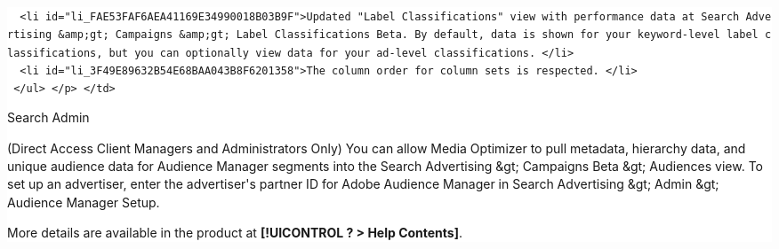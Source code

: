       <li id="li_FAE53FAF6AEA41169E34990018B03B9F">Updated "Label Classifications" view with performance data at Search Advertising &amp;gt; Campaigns &amp;gt; Label Classifications Beta. By default, data is shown for your keyword-level label classifications, but you can optionally view data for your ad-level classifications. </li> 
      <li id="li_3F49E89632B54E68BAA043B8F6201358">The column order for column sets is respected. </li> 
     </ul> </p> </td> 
  </tr> 
  <tr> 
   <td colname="col1"> <p>Search Admin </p> </td> 
   <td colname="col2"> <p>(Direct Access Client Managers and Administrators Only) You can allow Media Optimizer to pull metadata, hierarchy data, and unique audience data for Audience Manager segments into the Search Advertising &amp;gt; Campaigns Beta &amp;gt; Audiences view. To set up an advertiser, enter the advertiser's partner ID for Adobe Audience Manager in Search Advertising &amp;gt; Admin &amp;gt; Audience Manager Setup. </p> </td> 
  </tr> 
 </tbody> 
</table>

More details are available in the product at  **[!UICONTROL  ? > Help Contents]**. 
